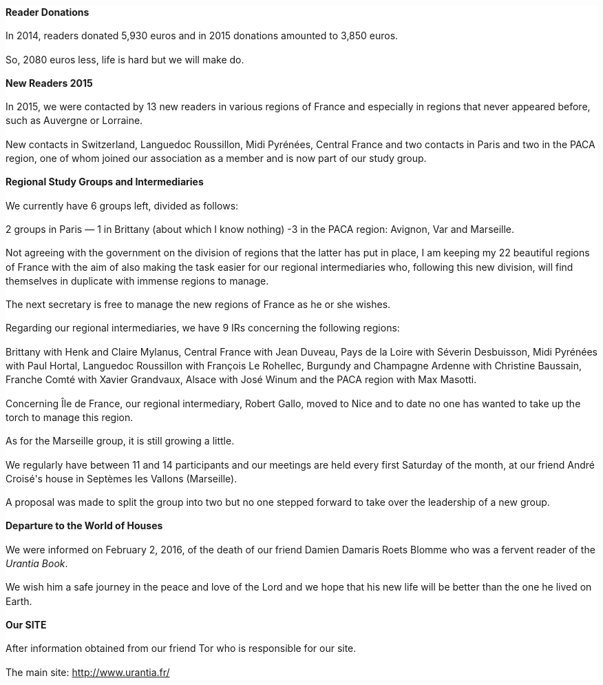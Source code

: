 **Reader Donations**

In 2014, readers donated 5,930 euros and in 2015 donations amounted to 3,850 euros.

So, 2080 euros less, life is hard but we will make do.

**New Readers 2015**

In 2015, we were contacted by 13 new readers in various regions of France and especially in regions that never appeared before, such as Auvergne or Lorraine.

New contacts in Switzerland, Languedoc Roussillon, Midi Pyrénées, Central France and two contacts in Paris and two in the PACA region, one of whom joined our association as a member and is now part of our study group.

**Regional Study Groups and Intermediaries**

We currently have 6 groups left, divided as follows:

2 groups in Paris — 1 in Brittany (about which I know nothing) -3 in the PACA region: Avignon, Var and Marseille.

Not agreeing with the government on the division of regions that the latter has put in place, I am keeping my 22 beautiful regions of France with the aim of also making the task easier for our regional intermediaries who, following this new division, will find themselves in duplicate with immense regions to manage.

The next secretary is free to manage the new regions of France as he or she wishes.

Regarding our regional intermediaries, we have 9 IRs concerning the following regions:

Brittany with Henk and Claire Mylanus, Central France with Jean Duveau, Pays de la Loire with Séverin Desbuisson, Midi Pyrénées with Paul Hortal, Languedoc Roussillon with François Le Rohellec, Burgundy and Champagne Ardenne with Christine Baussain, Franche Comté with Xavier Grandvaux, Alsace with José Winum and the PACA region with Max Masotti.

Concerning Île de France, our regional intermediary, Robert Gallo, moved to Nice and to date no one has wanted to take up the torch to manage this region.

As for the Marseille group, it is still growing a little.

We regularly have between 11 and 14 participants and our meetings are held every first Saturday of the month, at our friend André Croisé's house in Septèmes les Vallons (Marseille).

A proposal was made to split the group into two but no one stepped forward to take over the leadership of a new group.

**Departure to the World of Houses**

We were informed on February 2, 2016, of the death of our friend Damien Damaris Roets Blomme who was a fervent reader of the _Urantia Book_.

We wish him a safe journey in the peace and love of the Lord and we hope that his new life will be better than the one he lived on Earth.

**Our SITE**

After information obtained from our friend Tor who is responsible for our site.

The main site: http://www.urantia.fr/
